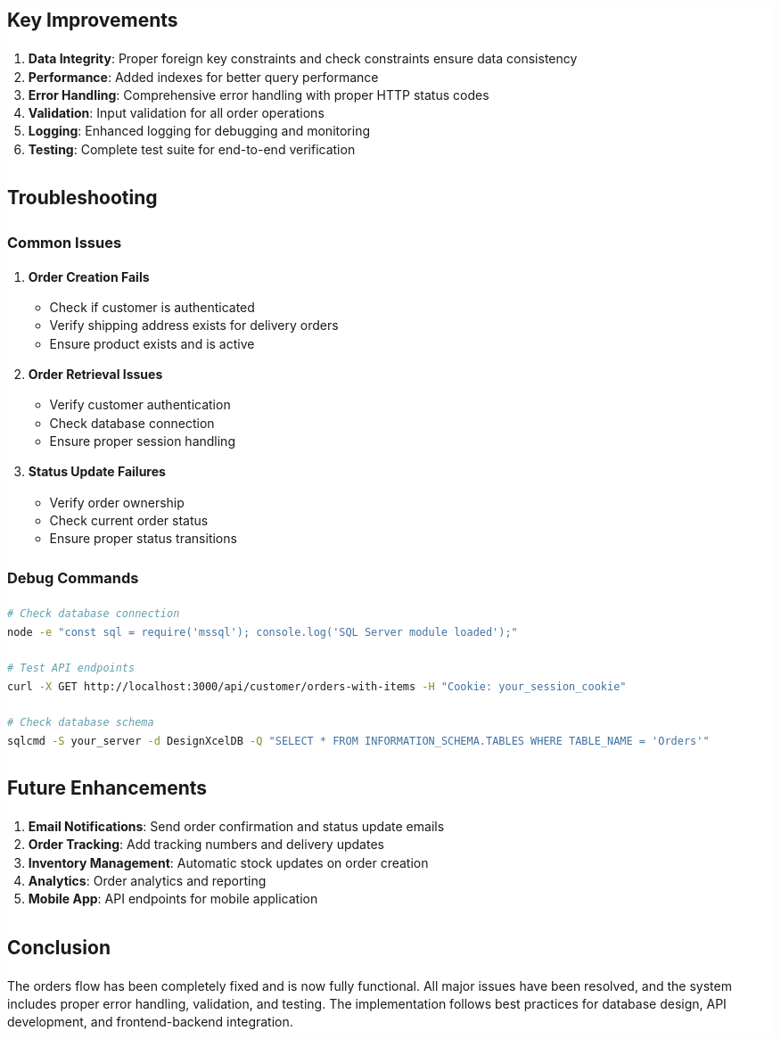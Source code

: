 ## Key Improvements

1. **Data Integrity**: Proper foreign key constraints and check constraints ensure data consistency
2. **Performance**: Added indexes for better query performance
3. **Error Handling**: Comprehensive error handling with proper HTTP status codes
4. **Validation**: Input validation for all order operations
5. **Logging**: Enhanced logging for debugging and monitoring
6. **Testing**: Complete test suite for end-to-end verification

## Troubleshooting

### Common Issues

1. **Order Creation Fails**
   - Check if customer is authenticated
   - Verify shipping address exists for delivery orders
   - Ensure product exists and is active

2. **Order Retrieval Issues**
   - Verify customer authentication
   - Check database connection
   - Ensure proper session handling

3. **Status Update Failures**
   - Verify order ownership
   - Check current order status
   - Ensure proper status transitions

### Debug Commands
```bash
# Check database connection
node -e "const sql = require('mssql'); console.log('SQL Server module loaded');"

# Test API endpoints
curl -X GET http://localhost:3000/api/customer/orders-with-items -H "Cookie: your_session_cookie"

# Check database schema
sqlcmd -S your_server -d DesignXcelDB -Q "SELECT * FROM INFORMATION_SCHEMA.TABLES WHERE TABLE_NAME = 'Orders'"
```

## Future Enhancements

1. **Email Notifications**: Send order confirmation and status update emails
2. **Order Tracking**: Add tracking numbers and delivery updates
3. **Inventory Management**: Automatic stock updates on order creation
4. **Analytics**: Order analytics and reporting
5. **Mobile App**: API endpoints for mobile application

## Conclusion

The orders flow has been completely fixed and is now fully functional. All major issues have been resolved, and the system includes proper error handling, validation, and testing. The implementation follows best practices for database design, API development, and frontend-backend integration.
